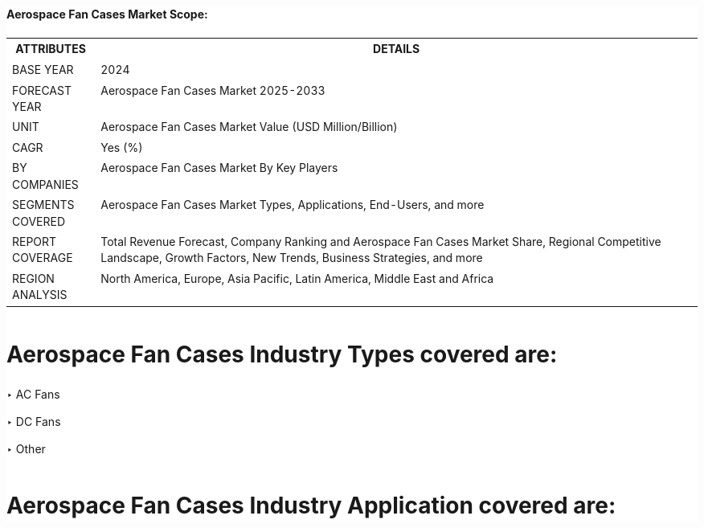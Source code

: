 <h4>Aerospace Fan Cases Market Scope:</h4>
<table>
<tr>
<th>ATTRIBUTES</th>
<th>DETAILS</th>
</tr>
<tr>
<td>BASE YEAR</td>
<td>2024</td>
</tr>
<tr>
<td>FORECAST YEAR</td>
<td>Aerospace Fan Cases Market 2025-2033</td>
</tr>
<tr>
<td>UNIT</td>
<td>Aerospace Fan Cases Market Value (USD Million/Billion)</td>
<tr>
<td>CAGR</td>
<td>Yes (%)</td>
</tr>
</tr>
<tr>
<td>BY COMPANIES</td>
<td>Aerospace Fan Cases Market By Key Players</td>
</tr>
<tr>
<td>SEGMENTS COVERED</td>
<td>Aerospace Fan Cases Market Types, Applications, End-Users, and more</td>
</tr>
<tr>
<td>REPORT COVERAGE</td>
<td>Total Revenue Forecast, Company Ranking and Aerospace Fan Cases Market Share, Regional Competitive Landscape, Growth Factors, New Trends, Business Strategies, and more</td>
</tr>
<tr>
<td>REGION ANALYSIS</td>
<td>North America, Europe, Asia Pacific, Latin America, Middle East and Africa</td>
</tr>
</table>

# <strong>Aerospace Fan Cases Industry Types covered are:</strong>

‣ AC Fans

‣ DC Fans

‣ Other

# <strong>Aerospace Fan Cases Industry Application covered are:</strong>
